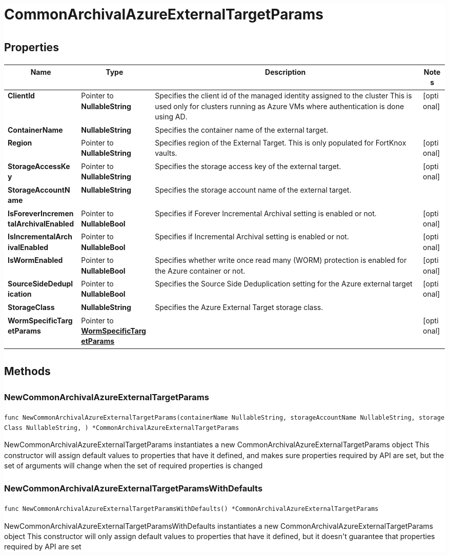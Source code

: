 # CommonArchivalAzureExternalTargetParams

## Properties

Name | Type | Description | Notes
------------ | ------------- | ------------- | -------------
**ClientId** | Pointer to **NullableString** | Specifies the client id of the managed identity assigned to the cluster This is used only for clusters running as Azure VMs where authentication is done using AD. | [optional] 
**ContainerName** | **NullableString** | Specifies the container name of the external target. | 
**Region** | Pointer to **NullableString** | Specifies region of the External Target. This is only populated for FortKnox vaults. | [optional] 
**StorageAccessKey** | Pointer to **NullableString** | Specifies the storage access key of the external target. | [optional] 
**StorageAccountName** | **NullableString** | Specifies the storage account name of the external target. | 
**IsForeverIncrementalArchivalEnabled** | Pointer to **NullableBool** | Specifies if Forever Incremental Archival setting is enabled or not. | [optional] 
**IsIncrementalArchivalEnabled** | Pointer to **NullableBool** | Specifies if Incremental Archival setting is enabled or not. | [optional] 
**IsWormEnabled** | Pointer to **NullableBool** | Specifies whether write once read many (WORM) protection is enabled for the Azure container or not. | [optional] 
**SourceSideDeduplication** | Pointer to **NullableBool** | Specifies the Source Side Deduplication setting for the Azure external target | [optional] 
**StorageClass** | **NullableString** | Specifies the Azure External Target storage class. | 
**WormSpecificTargetParams** | Pointer to [**WormSpecificTargetParams**](WormSpecificTargetParams.md) |  | [optional] 

## Methods

### NewCommonArchivalAzureExternalTargetParams

`func NewCommonArchivalAzureExternalTargetParams(containerName NullableString, storageAccountName NullableString, storageClass NullableString, ) *CommonArchivalAzureExternalTargetParams`

NewCommonArchivalAzureExternalTargetParams instantiates a new CommonArchivalAzureExternalTargetParams object
This constructor will assign default values to properties that have it defined,
and makes sure properties required by API are set, but the set of arguments
will change when the set of required properties is changed

### NewCommonArchivalAzureExternalTargetParamsWithDefaults

`func NewCommonArchivalAzureExternalTargetParamsWithDefaults() *CommonArchivalAzureExternalTargetParams`

NewCommonArchivalAzureExternalTargetParamsWithDefaults instantiates a new CommonArchivalAzureExternalTargetParams object
This constructor will only assign default values to properties that have it defined,
but it doesn't guarantee that properties required by API are set
